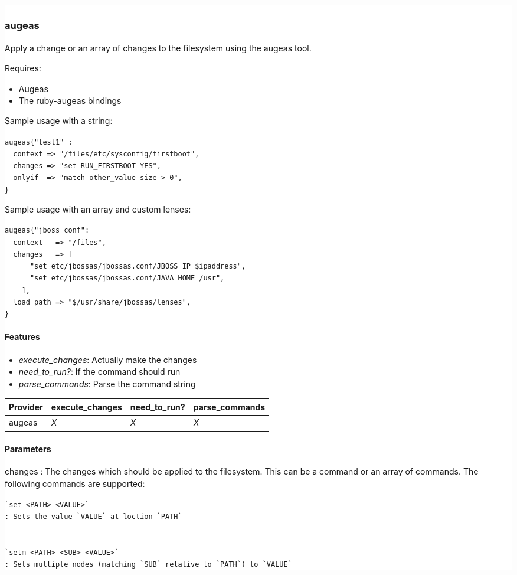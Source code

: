 
----------------

### augeas

Apply a change or an array of changes to the filesystem
using the augeas tool.

Requires:

- [Augeas](http://www.augeas.net)
- The ruby-augeas bindings

Sample usage with a string:

    augeas{"test1" :
      context => "/files/etc/sysconfig/firstboot",
      changes => "set RUN_FIRSTBOOT YES",
      onlyif  => "match other_value size > 0",
    }

Sample usage with an array and custom lenses:

    augeas{"jboss_conf":
      context   => "/files",
      changes   => [
          "set etc/jbossas/jbossas.conf/JBOSS_IP $ipaddress",
          "set etc/jbossas/jbossas.conf/JAVA_HOME /usr",
        ],
      load_path => "$/usr/share/jbossas/lenses",
    }



#### Features

- *execute_changes*: Actually make the changes
- *need_to_run?*: If the command should run
- *parse_commands*: Parse the command string


Provider | execute_changes | need_to_run? | parse_commands |
-------- | --------------- | ------------ | -------------- |
augeas   | *X*             | *X*          | *X*            |

#### Parameters


changes
: The changes which should be applied to the filesystem. This
    can be a command or an array of commands. The following commands are supported:

    `set <PATH> <VALUE>`
    : Sets the value `VALUE` at loction `PATH`


    `setm <PATH> <SUB> <VALUE>`
    : Sets multiple nodes (matching `SUB` relative to `PATH`) to `VALUE`
